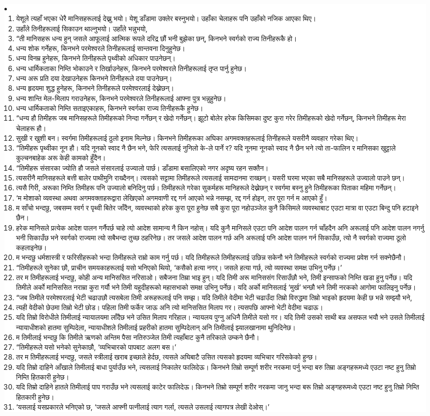   </li>
  <li>
    <ol>
      <li>येशूले त्यहाँ भएका धेरै मानिसहरूलाई देख्नु भयो। येशू डाँडामा उक्लेर बस्नुभयो। उहाँका चेलाहरू पनि उहाँको नजिक आएका थिए।</li>
      <li>उहाँले तिनीहरूलाई सिकाउन थाल्नुभयो। उहाँले भन्नुभयो,</li>
      <li>“ती मानिसहरू धन्य हुन् जसले आफूलाई आत्मिक रूपले दरिद्र छौं भनी बुझेका छन्, किनभने स्वर्गको राज्य तिनीहरूकै हो।</li>
      <li>धन्य शोक गर्नेहरू, किनभने परमेश्वरले तिनीहरूलाई सान्तवना दिनुहुनेछ।</li>
      <li>धन्य विनम्र हुनेहरू, किनभने तिनीहरूले पृथ्वीको अधिकार पाउनेछन्।</li>
      <li>धन्य धार्मिकताका निम्ति भोकाउने र तिर्खाउनेहरू, किनभने परमेश्वरले तिनीहरूलाई तृप्त पार्नु हुनेछ।</li>
      <li>धन्य अरू प्रति दया देखाउनेहरू किनभने तिनीहरूले दया पाउनेछन्।</li>
      <li>धन्य हृदयमा शुद्ध हुनेहरू, किनभने तिनीहरूले परमेश्वरलाई देख्नेछन्।</li>
      <li>धन्य शान्ति मेल-मिलाप गराउनेहरू, किनभने परमेश्वरले तिनीहरूलाई आफ्ना पुत्र भन्नुहुनेछ।</li>
      <li>धन्य धार्मिकताको निम्ति सताइएकाहरू, किनभने स्वर्गका राज्य तिनीहरूकै हुनेछ।</li>
      <li>“धन्य हौ तिमीहरू जब मानिसहरूले तिमीहरूको निन्दा गर्नेछन् र खेदो गर्नेछन्। झूटो बोलेर हरेक किसिमका दुष्ट कुरा गरेर तिमीहरूको खेदो गर्नेछन्, किनभने तिमीहरू मेरा चेलाहरू हौ।</li>
      <li>सुखी र खुशी बन। स्वर्गमा तिमीहरूलाई ठुलो इनाम मिल्नेछ। किनभने तिमीहरूका अघिका अगमवक्तहरूलाई तिनीहरूले यसरीनै व्यवहार गरेका थिए।</li>
      <li>“तिमीहरू पृथ्वीका नून हौ। यदि नूनको स्वाद नै छैन भने, फेरि त्यसलाई नुनिलो के-ले पार्ने र? यदि नूनमा नूनको स्वाद नै छैन भने त्यो ता-फालिन र मानिसका खुट्टाले कुल्चनबाहेक अरू केही कामको हुँदैन।</li>
      <li>“तिमीहरू संसारका ज्योति हौ जसले संसारलाई उज्यालो पार्छ। डाँडामा बसालिएको नगर अदृष्य रहन सक्तैन।</li>
      <li>त्यसरीनै मानिसहरूले बत्ती बालेर पाथीमुनि राख्दैनन्। त्यसको सट्टामा तिमीहरूले त्यसलाई सामदानमा राख्छन्। यसरी घरमा भएका सबै मानिसहरूले उज्यालो पाउने छन्।</li>
      <li>त्यसै गिरी, अरूका निम्ति तिमीहरू पनि उज्यालो बनिदिनु पर्छ। तिमीहरूले गरेका सुकर्महरू मानिहरूले देख्नेछन् र स्वर्गमा बस्नु हुने तिमीहरूका पिताका महिमा गर्नेछन्।</li>
      <li>‘म मोशाको व्यवस्था अथवा अगमवक्ताहरूद्वारा लेखिएको अगमवाणी रद्द गर्न आएको भन्ने नसम्झ, रद्द गर्न होइन, तर पूरा गर्न म आएको हुँ।</li>
      <li>म साँचो भन्दछु, जबसम्म स्वर्ग र पृथ्वी बितेर जाँदैन, व्यवस्थाको हरेक कुरा पूरा हुनेछ सबै कुरा पूरा नहोउञ्जेल कुनै किसिमले व्यवस्थाबाट एउटा मात्रा वा एउटा बिन्दु पनि हटाइने छैन।</li>
      <li>हरेक मानिसले प्रत्येक आदेश पालन गर्नैपर्छ चाहे त्यो आदेश सामान्य नै किन नहोस्। यदि कुनै मानिसले एउटा पनि आदेश पालन गर्न चाँहदैन अनि अरूलाई पनि आदेश पालन नगर्नु भनी सिकाउँछ भने स्वर्गको राज्यमा त्यो सबैभन्दा तुच्छ ठहरिनेछ। तर जसले आदेश पालन गर्छ अनि अरूलाई पनि आदेश पालन गर्न सिकाउँछ, त्यो नै स्वर्गको राज्यमा ठूलो कहलाइनेछ।</li>
      <li>म भन्दछु धर्मशास्त्री र फरिसीहरूको भन्दा तिमीहरूले राम्रो काम गर्नु पर्छ। यदि तिमीहरूले तिमीहरूलाई उछिन्न सकेनौ भने तिमीहरूले स्वर्गको राज्यमा प्रवेश गर्न सक्नेछैनौ।</li>
      <li>“तिमीहरूले सुनेका छौ, प्राचीन समयकाहरूलाई यसो भनिएको थियो, ‘कसैको हत्या नगर्। जसले हत्या गर्छ, त्यो व्यवस्था समक्ष उभिनु पर्नेछ।’</li>
      <li>तर म तिमीहरूलाई भन्दछु, कोही अन्य मानिससित नरिसाओ। सबैजना तिम्रा भाइ हुन्। यदि तिमी अरू मानिससंग रिसाउँछौ भने, तिमी इन्साफको निम्ति खडा हुनु पर्नेछ। यदि तिमीले अर्को मानिससित नराम्रा कुरा गर्यौ भने तिमी यहूदीहरूको महासभाको समक्ष उभिनु पर्नेछ। यदि अर्को मानिसलाई ‘मुर्ख’ भन्छौ भने तिमी नरकको आगोमा फालिइनु पर्नेछ।</li>
      <li>“जब तिमीले परमेश्वरलाई भेटी चढाउछौ त्यसबेला तिमी अरूहरूलाई पनि सम्झ। यदि तिमीले वेदीमा भेटी चढाउँदा तिम्रो विरुद्धमा तिम्रो भाइको हृदयमा केही छ भन्ने सम्झ्यौ भने,</li>
      <li>त्यही वेदीको छेउमा तिम्रो भेटी छोड। पहिला तिमी फर्केर जाऊ अनि त्यो मानिससित मिलाप गर। त्यसपछि आफ्नो भेटी वेदीमा चढाऊ।</li>
      <li>यदि तिम्रो विरोधीले तिमीलाई न्यायालयमा लाँदैछ भने उसित मिलाप गरिहाल। न्यायलय पुग्नु अधिनै तिमीले यसो गर। यदि तिमी उसको साथी बन्न असफल भयौ भने उसले तिमीलाई न्यायाधीशको हातमा सुम्पिदेला, न्यायाधीशले तिमीलाई प्रहरीको हातमा सुम्पिदेलान् अनि तिमीलाई झ्यालखानामा थुनिदिनेछ।</li>
      <li>म तिमीलाई भन्दछु कि तिमीले ऋणको अन्तिम पैसा नतिरुञ्जेल तिमी त्यहाँबाट कुनै तरिकाले उम्कने छैनौ।</li>
      <li>“तिमीहरूले यसो भनेको सुनेकाछौ, ‘व्यभिचारको पापबाट अलग बस।’</li>
      <li>तर म तिमीहरूलाई भन्दछु, जसले स्त्रीलाई खराब इच्छाले हेर्दछ, त्यसले अघिबाटै उसित त्यसको हृदयमा व्यभिचार गरिसकेको हुन्छ।</li>
      <li>यदि तिम्रो दाहिने आँखाले तिमीलाई बाधा पुर्याउँछ भने, त्यसलाई निकालेर फालिदेऊ। किनभने तिम्रो सम्पूर्ण शरीर नरकमा पर्नु भन्दा बरु तिम्रा अङ्गहरूमध्ये एउटा नष्ट हुनु तिम्रो निम्ति हितकारी हुनेछ।</li>
      <li>यदि तिम्रो दाहिने हातले तिमीलाई पाप गराउँछ भने त्यसलाई काटेर फालिदेऊ। किनभने तिम्रो सम्पूर्ण शरीर नरकमा जानु भन्दा बरू तिम्रो अङ्गहरूमध्ये एउटा नष्ट हुनु तिम्रो निम्ति हितकारी हुनेछ।</li>
      <li>‘यसलाई यसप्रकारले भनिएको छ, ‘जसले आफ्नी पत्नीलाई त्याग गर्ला, त्यसले उसलाई त्यागपत्र लेखी देओस्।’</li>